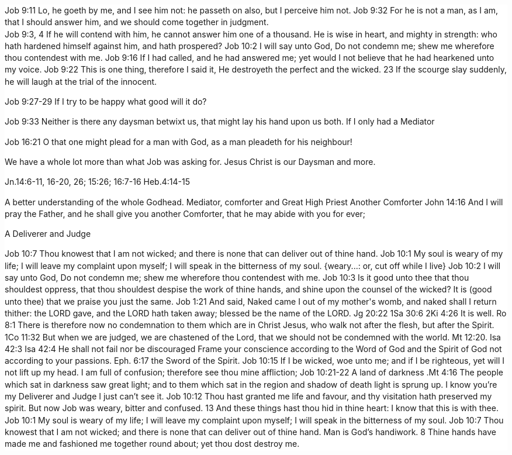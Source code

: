 Job 9:11 Lo, he goeth by me, and I see him not: he passeth on also, but I perceive him not.
Job 9:32 For he is not a man, as I am, that I should answer him, and we should come together in judgment.  
Job 9:3, 4  If he will contend with him, he cannot answer him one of a thousand. He is wise in heart, and mighty in strength: who hath hardened himself against him, and hath prospered?
Job 10:2 I will say unto God, Do not condemn me; shew me wherefore thou contendest with me. 
Job 9:16 If I had called, and he had answered me; yet would I not believe that he had hearkened unto my voice.
Job 9:22 This is one thing, therefore I said it, He destroyeth the perfect and the wicked.
23 If the scourge slay suddenly, he will laugh at the trial of the innocent.

Job 9:27-29 If I try to be happy what good will it do?

Job 9:33 Neither is there any daysman betwixt us, that might lay his hand upon us both.
 If I only had a Mediator

Job 16:21 O that one might plead for a man with God, as a man pleadeth for his neighbour! 

We have a whole lot more than what Job was asking for.
Jesus Christ is our Daysman and more.

Jn.14:6-11, 16-20, 26; 15:26; 16:7-16   Heb.4:14-15

A better understanding of the whole Godhead.
Mediator, comforter and Great High Priest
Another Comforter
John 14:16 And I will pray the Father, and he shall give you another Comforter, that he may abide with you for ever;













A Deliverer and Judge

Job 10:7 Thou knowest that I am not wicked; and there is none that can deliver out of thine hand. 
Job 10:1 My soul is weary of my life; I will leave my complaint upon myself; I will speak in the bitterness of my soul. {weary...: or, cut off while I live}
Job 10:2 I will say unto God, Do not condemn me; shew me wherefore thou contendest with me.
Job 10:3 Is it good unto thee that thou shouldest oppress, that thou shouldest despise the work of thine hands, and shine upon the counsel of the wicked? 
It is (good unto thee) that we praise you just the same.
Job 1:21 And said, Naked came I out of my mother's womb, and naked shall I return thither: the LORD gave, and the LORD hath taken away; blessed be the name of the LORD.
Jg 20:22    1Sa 30:6   2Ki 4:26 It is well. 
Ro 8:1 There is therefore now no condemnation to them which are in Christ Jesus, who walk not after the flesh, but after the Spirit.
1Co 11:32 But when we are judged, we are chastened of the Lord, that we should not be condemned with the world. 
Mt 12:20. Isa 42:3 Isa 42:4 He shall not fail nor be discouraged
Frame your conscience according to the Word of God and the Spirit of God not according to your passions.       Eph. 6:17 the Sword of the Spirit.
Job 10:15 If I be wicked, woe unto me; and if I be righteous, yet will I not lift up my head. I am full of confusion; therefore see thou mine affliction;
 Job 10:21-22 A land of darkness                 .Mt 4:16 The people which sat in darkness saw great light; and to them which sat in the region and shadow of death light is sprung up.
I know you’re my Deliverer and Judge I just can’t see it.
Job 10:12 Thou hast granted me life and favour, and thy visitation hath preserved my spirit.
But now Job was weary, bitter and confused.
 13 And these things hast thou hid in thine heart: I know that this is with thee.
Job 10:1 My soul is weary of my life; I will leave my complaint upon myself; I will speak in the bitterness of my soul. 
Job 10:7 Thou knowest that I am not wicked; and there is none that can deliver out of thine hand. 
Man is God’s handiwork.
 8 Thine hands have made me and fashioned me together round about; yet thou dost destroy me. 